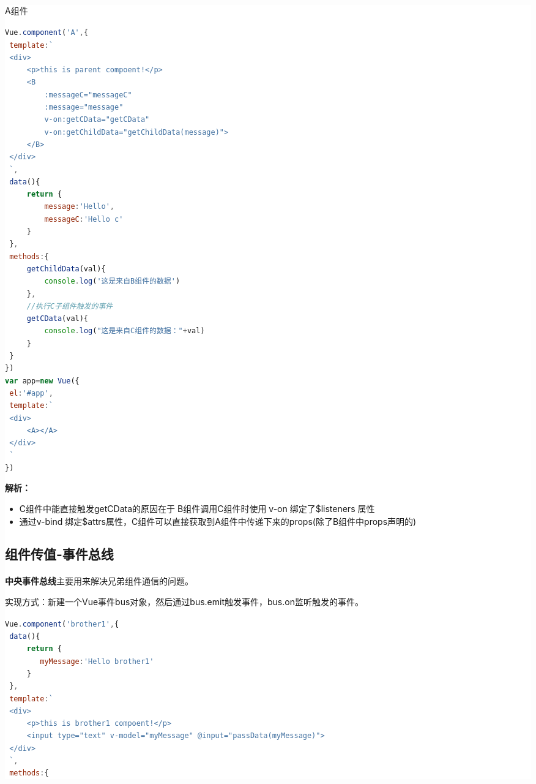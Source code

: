 A组件

```js
Vue.component('A',{ 
 template:` 
 <div> 
	 <p>this is parent compoent!</p> 
	 <B  
		 :messageC="messageC"  
		 :message="message"  
		 v-on:getCData="getCData"  
		 v-on:getChildData="getChildData(message)"> 
	 </B> 
 </div> 
 `, 
 data(){ 
     return { 
         message:'Hello', 
         messageC:'Hello c' 
     } 
 }, 
 methods:{ 
     getChildData(val){ 
         console.log('这是来自B组件的数据') 
     }, 
     //执行C子组件触发的事件 
     getCData(val){ 
		 console.log("这是来自C组件的数据："+val) 
     } 
 } 
}) 
var app=new Vue({ 
 el:'#app', 
 template:` 
 <div> 
	 <A></A> 
 </div> 
 ` 
}) 
```

**解析：**

- C组件中能直接触发getCData的原因在于 B组件调用C组件时使用 v-on 绑定了$listeners 属性
- 通过v-bind 绑定$attrs属性，C组件可以直接获取到A组件中传递下来的props(除了B组件中props声明的)

## 组件传值-事件总线

**中央事件总线**主要用来解决兄弟组件通信的问题。

实现方式：新建一个Vue事件bus对象，然后通过bus.emit触发事件，bus.on监听触发的事件。

```js
Vue.component('brother1',{ 
 data(){ 
     return { 
        myMessage:'Hello brother1' 
     } 
 }, 
 template:` 
 <div> 
	 <p>this is brother1 compoent!</p> 
	 <input type="text" v-model="myMessage" @input="passData(myMessage)"> 
 </div> 
 `, 
 methods:{ 
```